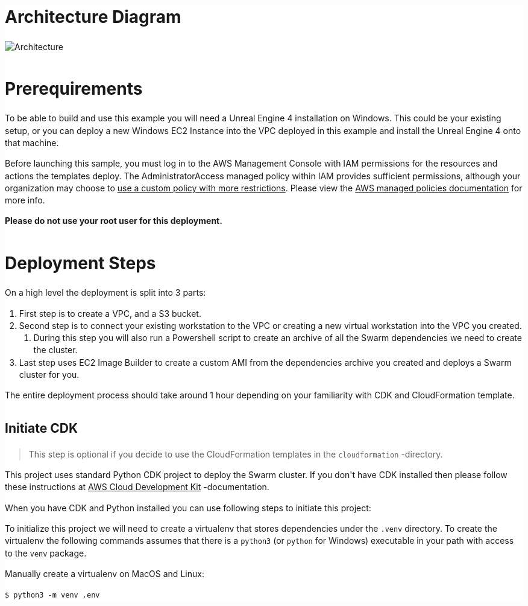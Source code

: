 # Architecture Diagram

![Architecture](architecture.png "Architecture")

# Prerequirements

To be able to build and use this example you will need a Unreal Engine 4 installation on Windows. This could be your existing setup, or you can deploy a new Windows EC2 Instance into the VPC deployed in this example and install the Unreal Engine 4 onto that machine.

Before launching this sample, you must log in to the AWS Management Console with IAM permissions for the resources and actions the templates deploy. The AdministratorAccess managed policy within IAM provides sufficient permissions, although your organization may choose to [use a custom policy with more restrictions](https://docs.aws.amazon.com/IAM/latest/UserGuide/best-practices.html#grant-least-privilege). Please view the [AWS managed policies documentation](https://docs.aws.amazon.com/IAM/latest/UserGuide/access_policies_job-functions.html) for more info. 

**Please do not use your root user for this deployment.**

# Deployment Steps

On a high level the deployment is split into 3 parts:
1. First step is to create a VPC, and a S3 bucket. 
1. Second step is to connect your existing workstation to the VPC or creating a new virtual workstation into the VPC you created. 
   1. During this step you will also run a Powershell script to create an archive of all the Swarm dependencies we need to create the cluster. 
1. Last step uses EC2 Image Builder to create a custom AMI from the dependencies archive you created and deploys a Swarm cluster for you.

The entire deployment process should take around 1 hour depending on your familiarity with CDK and CloudFormation template.

## Initiate CDK

> This step is optional if you decide to use the CloudFormation templates in the `cloudformation` -directory.

This project uses standard Python CDK project to deploy the Swarm cluster. If you don't have CDK installed then please follow these instructions at [AWS Cloud  Development Kit](https://docs.aws.amazon.com/cdk/latest/guide/getting_started.html#getting_started_install) -documentation.

When you have CDK and Python installed you can use following steps to initiate this project:

To initialize this project we will need to create a virtualenv that stores dependencies under the `.venv` directory. To create the virtualenv the following commands assumes that there is a `python3` (or `python` for Windows) executable in your path with access to the `venv` package.

Manually create a virtualenv on MacOS and Linux:

```
$ python3 -m venv .env
```

